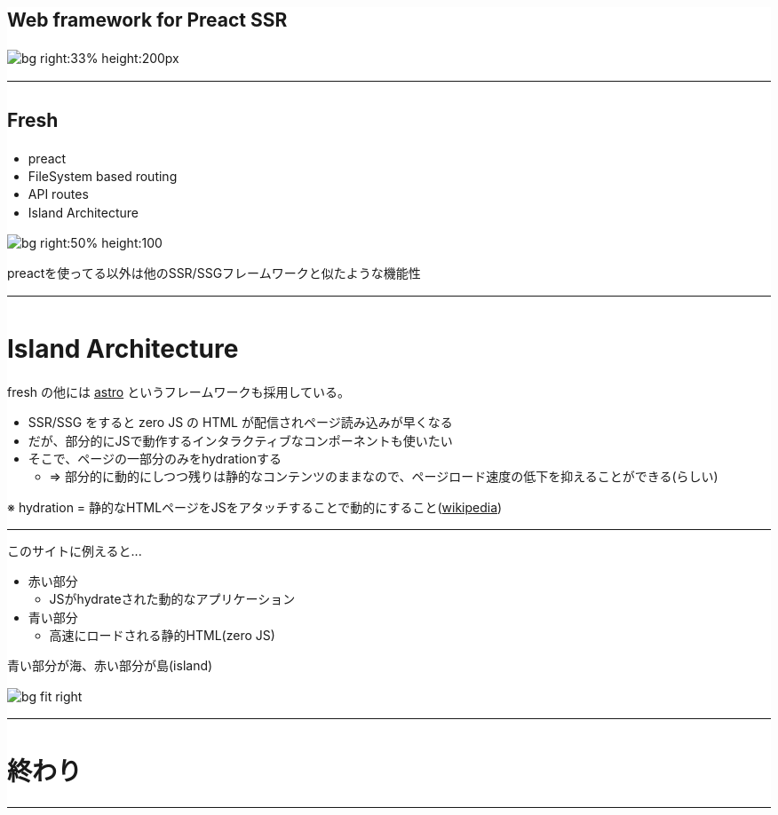 ## Web framework for Preact SSR

![bg right:33% height:200px](https://camo.githubusercontent.com/4e0efa262c9df8dc1a327535f87a53a57a68b6073677dc17806acf10e26c4956/68747470733a2f2f66726573682e64656e6f2e6465762f6c6f676f2e737667)


---

## Fresh

- preact
- FileSystem based routing
- API routes
- Island Architecture

![bg right:50% height:100](https://raw.githubusercontent.com/preactjs/preact/8b0bcc927995c188eca83cba30fbc83491cc0b2f/logo.svg?sanitize=true)


preactを使ってる以外は他のSSR/SSGフレームワークと似たような機能性

---

# Island Architecture

fresh の他には [astro](https://docs.astro.build/en/concepts/islands/) というフレームワークも採用している。

- SSR/SSG をすると zero JS の HTML が配信されページ読み込みが早くなる
- だが、部分的にJSで動作するインタラクティブなコンポーネントも使いたい
- そこで、ページの一部分のみをhydrationする
  - => 部分的に動的にしつつ残りは静的なコンテンツのままなので、ページロード速度の低下を抑えることができる(らしい)



※ hydration = 静的なHTMLページをJSをアタッチすることで動的にすること([wikipedia](https://en.wikipedia.org/wiki/Hydration_(web_development)))

---

このサイトに例えると...

- 赤い部分
  - JSがhydrateされた動的なアプリケーション
- 青い部分
  - 高速にロードされる静的HTML(zero JS)

青い部分が海、赤い部分が島(island)


![bg fit right](https://i.gyazo.com/ce7cc97aa51e364af277fb24d04514db.png)

---

# 終わり

---
